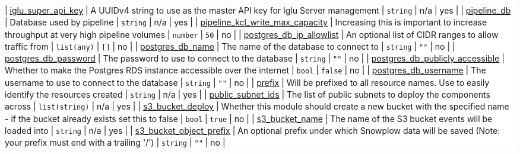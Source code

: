 | <a name="input_iglu_super_api_key"></a> [iglu\_super\_api\_key](#input\_iglu\_super\_api\_key)                                           | A UUIDv4 string to use as the master API key for Iglu Server management                                                 | `string`                                                                                  | n/a                                                                 |   yes    |
| <a name="input_pipeline_db"></a> [pipeline\_db](#input\_pipeline\_db)                                                                    | Database used by pipeline                                                                                               | `string`                                                                                  | n/a                                                                 |   yes    |
| <a name="input_pipeline_kcl_write_max_capacity"></a> [pipeline\_kcl\_write\_max\_capacity](#input\_pipeline\_kcl\_write\_max\_capacity)  | Increasing this is important to increase throughput at very high pipeline volumes                                       | `number`                                                                                  | `50`                                                                |    no    |
| <a name="input_postgres_db_ip_allowlist"></a> [postgres\_db\_ip\_allowlist](#input\_postgres\_db\_ip\_allowlist)                         | An optional list of CIDR ranges to allow traffic from                                                                   | `list(any)`                                                                               | `[]`                                                                |    no    |
| <a name="input_postgres_db_name"></a> [postgres\_db\_name](#input\_postgres\_db\_name)                                                   | The name of the database to connect to                                                                                  | `string`                                                                                  | `""`                                                                |    no    |
| <a name="input_postgres_db_password"></a> [postgres\_db\_password](#input\_postgres\_db\_password)                                       | The password to use to connect to the database                                                                          | `string`                                                                                  | `""`                                                                |    no    |
| <a name="input_postgres_db_publicly_accessible"></a> [postgres\_db\_publicly\_accessible](#input\_postgres\_db\_publicly\_accessible)    | Whether to make the Postgres RDS instance accessible over the internet                                                  | `bool`                                                                                    | `false`                                                             |    no    |
| <a name="input_postgres_db_username"></a> [postgres\_db\_username](#input\_postgres\_db\_username)                                       | The username to use to connect to the database                                                                          | `string`                                                                                  | `""`                                                                |    no    |
| <a name="input_prefix"></a> [prefix](#input\_prefix)                                                                                     | Will be prefixed to all resource names. Use to easily identify the resources created                                    | `string`                                                                                  | n/a                                                                 |   yes    |
| <a name="input_public_subnet_ids"></a> [public\_subnet\_ids](#input\_public\_subnet\_ids)                                                | The list of public subnets to deploy the components across                                                              | `list(string)`                                                                            | n/a                                                                 |   yes    |
| <a name="input_s3_bucket_deploy"></a> [s3\_bucket\_deploy](#input\_s3\_bucket\_deploy)                                                   | Whether this module should create a new bucket with the specified name - if the bucket already exists set this to false | `bool`                                                                                    | `true`                                                              |    no    |
| <a name="input_s3_bucket_name"></a> [s3\_bucket\_name](#input\_s3\_bucket\_name)                                                         | The name of the S3 bucket events will be loaded into                                                                    | `string`                                                                                  | n/a                                                                 |   yes    |
| <a name="input_s3_bucket_object_prefix"></a> [s3\_bucket\_object\_prefix](#input\_s3\_bucket\_object\_prefix)                            | An optional prefix under which Snowplow data will be saved (Note: your prefix must end with a trailing '/')             | `string`                                                                                  | `""`                                                                |    no    |